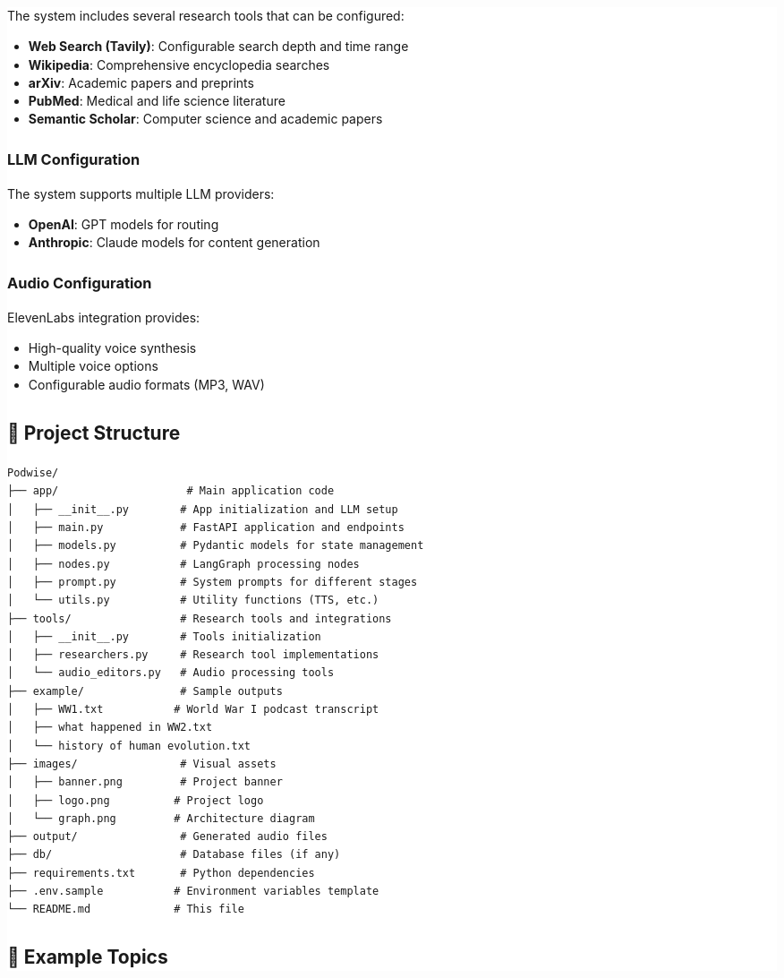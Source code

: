 The system includes several research tools that can be configured:

- **Web Search (Tavily)**: Configurable search depth and time range
- **Wikipedia**: Comprehensive encyclopedia searches
- **arXiv**: Academic papers and preprints
- **PubMed**: Medical and life science literature
- **Semantic Scholar**: Computer science and academic papers

### LLM Configuration

The system supports multiple LLM providers:
- **OpenAI**: GPT models for routing
- **Anthropic**: Claude models for content generation

### Audio Configuration

ElevenLabs integration provides:
- High-quality voice synthesis
- Multiple voice options
- Configurable audio formats (MP3, WAV)

## 📁 Project Structure

```
Podwise/
├── app/                    # Main application code
│   ├── __init__.py        # App initialization and LLM setup
│   ├── main.py            # FastAPI application and endpoints
│   ├── models.py          # Pydantic models for state management
│   ├── nodes.py           # LangGraph processing nodes
│   ├── prompt.py          # System prompts for different stages
│   └── utils.py           # Utility functions (TTS, etc.)
├── tools/                 # Research tools and integrations
│   ├── __init__.py        # Tools initialization
│   ├── researchers.py     # Research tool implementations
│   └── audio_editors.py   # Audio processing tools
├── example/               # Sample outputs
│   ├── WW1.txt           # World War I podcast transcript
│   ├── what happened in WW2.txt
│   └── history of human evolution.txt
├── images/                # Visual assets
│   ├── banner.png         # Project banner
│   ├── logo.png          # Project logo
│   └── graph.png         # Architecture diagram
├── output/                # Generated audio files
├── db/                    # Database files (if any)
├── requirements.txt       # Python dependencies
├── .env.sample           # Environment variables template
└── README.md             # This file
```

## 🎯 Example Topics
